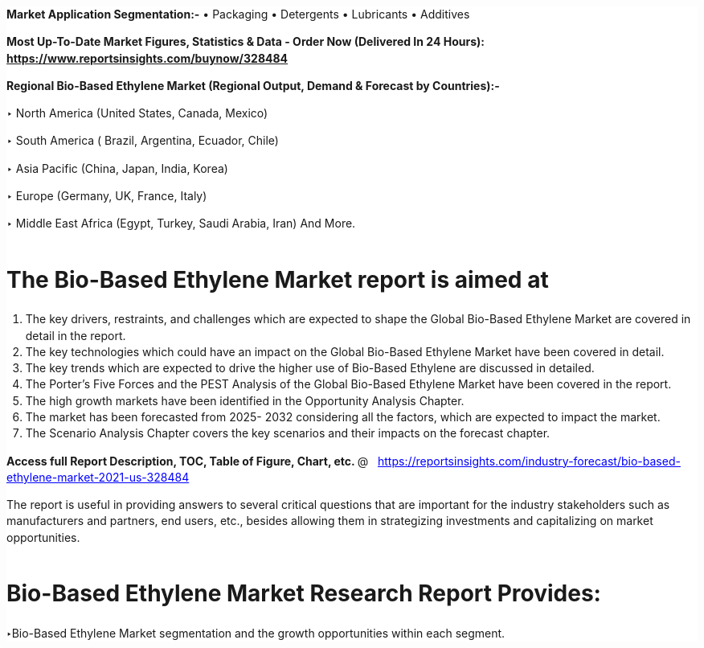 <strong>Market Application Segmentation:-</strong>
• Packaging
• Detergents
• Lubricants
• Additives

<strong>Most Up-To-Date Market Figures, Statistics & Data - Order Now (Delivered In 24 Hours): <a href=https://www.reportsinsights.com/buynow/328484>https://www.reportsinsights.com/buynow/328484</a></strong>

<strong>Regional Bio-Based Ethylene Market (Regional Output, Demand &amp; Forecast by Countries):-</strong>

‣ North America (United States, Canada, Mexico)

‣ South America ( Brazil, Argentina, Ecuador, Chile)

‣ Asia Pacific (China, Japan, India, Korea)

‣ Europe (Germany, UK, France, Italy)

‣ Middle East Africa (Egypt, Turkey, Saudi Arabia, Iran) And More.

# <strong>The Bio-Based Ethylene Market report is aimed at</strong>
<ol>
  <li>The key drivers, restraints, and challenges which are expected to shape the Global Bio-Based Ethylene Market are covered in detail in the report.</li>
  <li>The key technologies which could have an impact on the Global Bio-Based Ethylene Market have been covered in detail.</li>
  <li>The key trends which are expected to drive the higher use of Bio-Based Ethylene are discussed in detailed.</li>
  <li>The Porter’s Five Forces and the PEST Analysis of the Global Bio-Based Ethylene Market have been covered in the report.</li>
  <li>The high growth markets have been identified in the Opportunity Analysis Chapter.</li>
  <li>The market has been forecasted from 2025- 2032 considering all the factors, which are expected to impact the market.</li>
  <li>The Scenario Analysis Chapter covers the key scenarios and their impacts on the forecast chapter.</li>
</ol>
<strong>Access full Report Description, TOC, Table of Figure, Chart, etc. </strong>@   <a href=https://reportsinsights.com/industry-forecast/bio-based-ethylene-market-2021-us-328484 style=color:#0000ff;>https://reportsinsights.com/industry-forecast/bio-based-ethylene-market-2021-us-328484</a>

The report is useful in providing answers to several critical questions that are important for the industry stakeholders such as manufacturers and partners, end users, etc., besides allowing them in strategizing investments and capitalizing on market opportunities.

# <strong>Bio-Based Ethylene Market Research Report Provides:</strong>

<strong>‣</strong>Bio-Based Ethylene Market segmentation and the growth opportunities within each segment.
